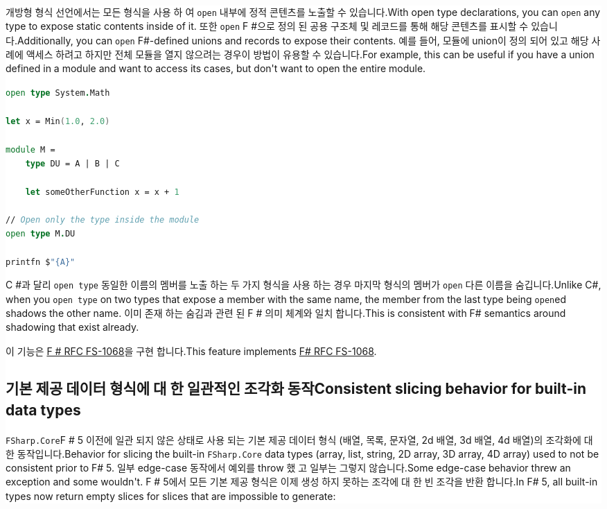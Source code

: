 <span data-ttu-id="3385c-146">개방형 형식 선언에서는 모든 형식을 사용 하 여 `open` 내부에 정적 콘텐츠를 노출할 수 있습니다.</span><span class="sxs-lookup"><span data-stu-id="3385c-146">With open type declarations, you can `open` any type to expose static contents inside of it.</span></span> <span data-ttu-id="3385c-147">또한 `open` F #으로 정의 된 공용 구조체 및 레코드를 통해 해당 콘텐츠를 표시할 수 있습니다.</span><span class="sxs-lookup"><span data-stu-id="3385c-147">Additionally, you can `open` F#-defined unions and records to expose their contents.</span></span> <span data-ttu-id="3385c-148">예를 들어, 모듈에 union이 정의 되어 있고 해당 사례에 액세스 하려고 하지만 전체 모듈을 열지 않으려는 경우이 방법이 유용할 수 있습니다.</span><span class="sxs-lookup"><span data-stu-id="3385c-148">For example, this can be useful if you have a union defined in a module and want to access its cases, but don't want to open the entire module.</span></span>

```fsharp
open type System.Math

let x = Min(1.0, 2.0)

module M =
    type DU = A | B | C

    let someOtherFunction x = x + 1

// Open only the type inside the module
open type M.DU

printfn $"{A}"
```

<span data-ttu-id="3385c-149">C #과 달리 `open type` 동일한 이름의 멤버를 노출 하는 두 가지 형식을 사용 하는 경우 마지막 형식의 멤버가 `open` 다른 이름을 숨깁니다.</span><span class="sxs-lookup"><span data-stu-id="3385c-149">Unlike C#, when you `open type` on two types that expose a member with the same name, the member from the last type being `open`ed shadows the other name.</span></span> <span data-ttu-id="3385c-150">이미 존재 하는 숨김과 관련 된 F # 의미 체계와 일치 합니다.</span><span class="sxs-lookup"><span data-stu-id="3385c-150">This is consistent with F# semantics around shadowing that exist already.</span></span>

<span data-ttu-id="3385c-151">이 기능은 [F # RFC FS-1068](https://github.com/fsharp/fslang-design/blob/master/FSharp-5.0/FS-1068-open-type-declaration.md)을 구현 합니다.</span><span class="sxs-lookup"><span data-stu-id="3385c-151">This feature implements [F# RFC FS-1068](https://github.com/fsharp/fslang-design/blob/master/FSharp-5.0/FS-1068-open-type-declaration.md).</span></span>

## <a name="consistent-slicing-behavior-for-built-in-data-types"></a><span data-ttu-id="3385c-152">기본 제공 데이터 형식에 대 한 일관적인 조각화 동작</span><span class="sxs-lookup"><span data-stu-id="3385c-152">Consistent slicing behavior for built-in data types</span></span>

<span data-ttu-id="3385c-153">`FSharp.Core`F # 5 이전에 일관 되지 않은 상태로 사용 되는 기본 제공 데이터 형식 (배열, 목록, 문자열, 2d 배열, 3d 배열, 4d 배열)의 조각화에 대 한 동작입니다.</span><span class="sxs-lookup"><span data-stu-id="3385c-153">Behavior for slicing the built-in `FSharp.Core` data types (array, list, string, 2D array, 3D array, 4D array) used to not be consistent prior to F# 5.</span></span> <span data-ttu-id="3385c-154">일부 edge-case 동작에서 예외를 throw 했 고 일부는 그렇지 않습니다.</span><span class="sxs-lookup"><span data-stu-id="3385c-154">Some edge-case behavior threw an exception and some wouldn't.</span></span> <span data-ttu-id="3385c-155">F # 5에서 모든 기본 제공 형식은 이제 생성 하지 못하는 조각에 대 한 빈 조각을 반환 합니다.</span><span class="sxs-lookup"><span data-stu-id="3385c-155">In F# 5, all built-in types now return empty slices for slices that are impossible to generate:</span></span>
